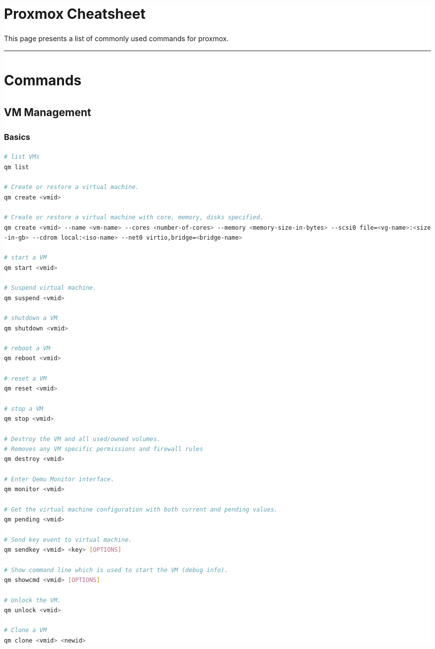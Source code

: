 # Proxmox Cheatsheet

This page presents a list of commonly used commands for proxmox.

---
# Commands
## VM Management
### Basics

```bash
# list VMs
qm list

# Create or restore a virtual machine.
qm create <vmid>

# Create or restore a virtual machine with core, memory, disks specified.
qm create <vmid> --name <vm-name> --cores <number-of-cores> --memory <memory-size-in-bytes> --scsi0 file=<vg-name>:<size-in-gb> --cdrom local:<iso-name> --net0 virtio,bridge=<bridge-name>

# start a VM
qm start <vmid>

# Suspend virtual machine.
qm suspend <vmid>

# shutdown a VM
qm shutdown <vmid>

# reboot a VM
qm reboot <vmid>

# reset a VM
qm reset <vmid>

# stop a VM
qm stop <vmid>

# Destroy the VM and all used/owned volumes.
# Removes any VM specific permissions and firewall rules
qm destroy <vmid>

# Enter Qemu Monitor interface.
qm monitor <vmid>

# Get the virtual machine configuration with both current and pending values.
qm pending <vmid>

# Send key event to virtual machine.
qm sendkey <vmid> <key> [OPTIONS]

# Show command line which is used to start the VM (debug info).
qm showcmd <vmid> [OPTIONS]

# Unlock the VM.
qm unlock <vmid>

# Clone a VM
qm clone <vmid> <newid>

```